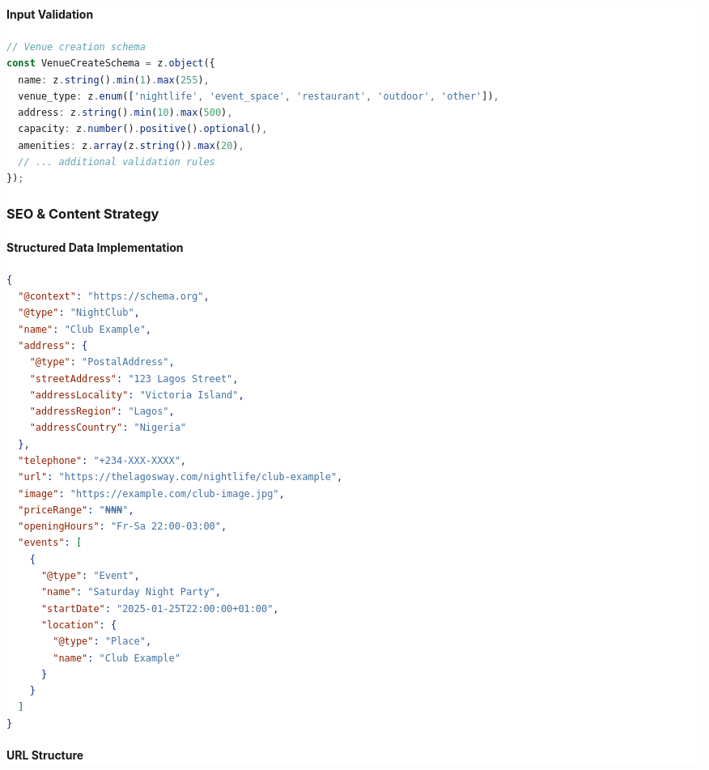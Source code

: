 ```typescript
```

#### Input Validation

```typescript
// Venue creation schema
const VenueCreateSchema = z.object({
  name: z.string().min(1).max(255),
  venue_type: z.enum(['nightlife', 'event_space', 'restaurant', 'outdoor', 'other']),
  address: z.string().min(10).max(500),
  capacity: z.number().positive().optional(),
  amenities: z.array(z.string()).max(20),
  // ... additional validation rules
});
```

### SEO & Content Strategy

#### Structured Data Implementation

```json
{
  "@context": "https://schema.org",
  "@type": "NightClub",
  "name": "Club Example",
  "address": {
    "@type": "PostalAddress",
    "streetAddress": "123 Lagos Street",
    "addressLocality": "Victoria Island",
    "addressRegion": "Lagos",
    "addressCountry": "Nigeria"
  },
  "telephone": "+234-XXX-XXXX",
  "url": "https://thelagosway.com/nightlife/club-example",
  "image": "https://example.com/club-image.jpg",
  "priceRange": "₦₦₦",
  "openingHours": "Fr-Sa 22:00-03:00",
  "events": [
    {
      "@type": "Event",
      "name": "Saturday Night Party",
      "startDate": "2025-01-25T22:00:00+01:00",
      "location": {
        "@type": "Place",
        "name": "Club Example"
      }
    }
  ]
}
```

#### URL Structure

